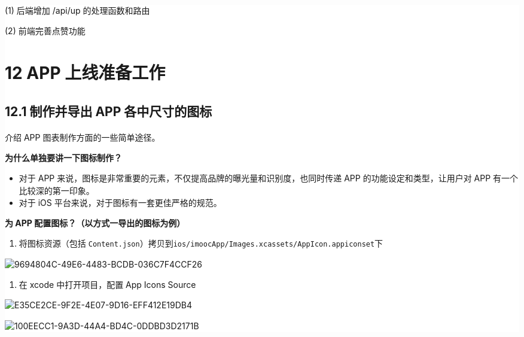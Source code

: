 (1) 后端增加 /api/up 的处理函数和路由

(2) 前端完善点赞功能



# 12 APP 上线准备工作

## 12.1 制作并导出 APP 各中尺寸的图标

介绍 APP 图表制作方面的一些简单途径。

**为什么单独要讲一下图标制作？**

- 对于 APP 来说，图标是非常重要的元素，不仅提高品牌的曝光量和识别度，也同时传递 APP 的功能设定和类型，让用户对 APP 有一个比较深的第一印象。
- 对于 iOS 平台来说，对于图标有一套更佳严格的规范。

**为 APP 配置图标？（以方式一导出的图标为例）**

1. 将图标资源（包括 `Content.json`）拷贝到`ios/imoocApp/Images.xcassets/AppIcon.appiconset`下

![9694804C-49E6-4483-BCDB-036C7F4CCF26](http://cdn.mengqingshen.com/2017-07-02-9694804C-49E6-4483-BCDB-036C7F4CCF26.png)

1. 在 xcode 中打开项目，配置 App Icons Source

![E35CE2CE-9F2E-4E07-9D16-EFF412E19DB4](http://cdn.mengqingshen.com/2017-07-02-E35CE2CE-9F2E-4E07-9D16-EFF412E19DB4.png)

![100EECC1-9A3D-44A4-BD4C-0DDBD3D2171B](http://cdn.mengqingshen.com/2017-07-02-100EECC1-9A3D-44A4-BD4C-0DDBD3D2171B.png)



